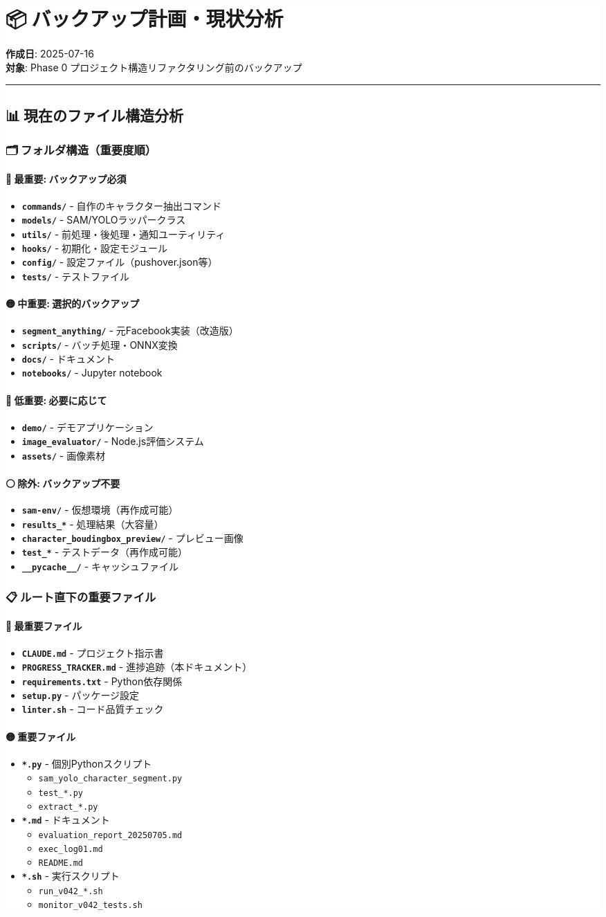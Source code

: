# 📦 バックアップ計画・現状分析

**作成日**: 2025-07-16  
**対象**: Phase 0 プロジェクト構造リファクタリング前のバックアップ

---

## 📊 現在のファイル構造分析

### 🗂️ **フォルダ構造（重要度順）**

#### 🔴 **最重要**: バックアップ必須
- **`commands/`** - 自作のキャラクター抽出コマンド
- **`models/`** - SAM/YOLOラッパークラス
- **`utils/`** - 前処理・後処理・通知ユーティリティ
- **`hooks/`** - 初期化・設定モジュール
- **`config/`** - 設定ファイル（pushover.json等）
- **`tests/`** - テストファイル

#### 🟡 **中重要**: 選択的バックアップ
- **`segment_anything/`** - 元Facebook実装（改造版）
- **`scripts/`** - バッチ処理・ONNX変換
- **`docs/`** - ドキュメント
- **`notebooks/`** - Jupyter notebook

#### 🔵 **低重要**: 必要に応じて
- **`demo/`** - デモアプリケーション
- **`image_evaluator/`** - Node.js評価システム
- **`assets/`** - 画像素材

#### ⚪ **除外**: バックアップ不要
- **`sam-env/`** - 仮想環境（再作成可能）
- **`results_*`** - 処理結果（大容量）
- **`character_boudingbox_preview/`** - プレビュー画像
- **`test_*`** - テストデータ（再作成可能）
- **`__pycache__/`** - キャッシュファイル

### 📋 **ルート直下の重要ファイル**

#### 🔴 **最重要ファイル**
- **`CLAUDE.md`** - プロジェクト指示書
- **`PROGRESS_TRACKER.md`** - 進捗追跡（本ドキュメント）
- **`requirements.txt`** - Python依存関係
- **`setup.py`** - パッケージ設定
- **`linter.sh`** - コード品質チェック

#### 🟡 **重要ファイル**
- **`*.py`** - 個別Pythonスクリプト
  - `sam_yolo_character_segment.py`
  - `test_*.py`
  - `extract_*.py`
- **`*.md`** - ドキュメント
  - `evaluation_report_20250705.md`
  - `exec_log01.md`
  - `README.md`
- **`*.sh`** - 実行スクリプト
  - `run_v042_*.sh`
  - `monitor_v042_tests.sh`
